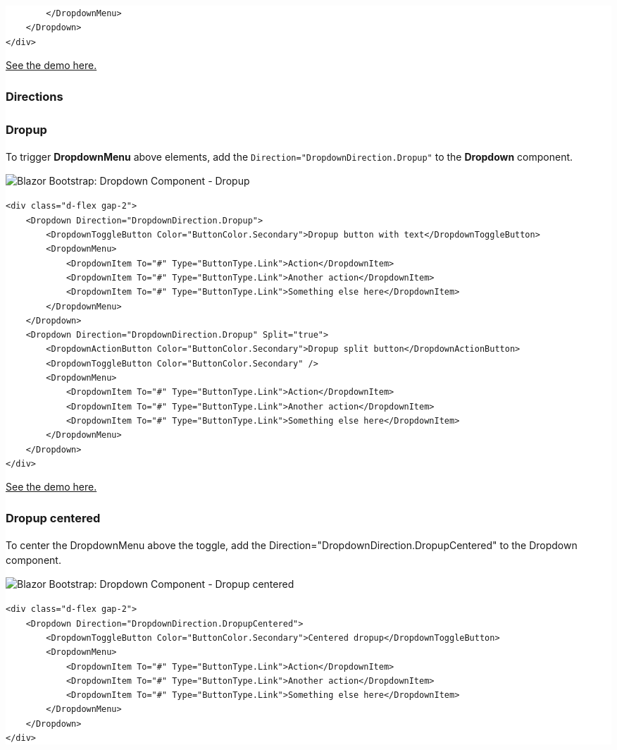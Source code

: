 ```cshtml {} showLineNumbers
        </DropdownMenu>
    </Dropdown>
</div>
```

[See the demo here.](https://demos.blazorbootstrap.com/dropdown#sizing)

### Directions

### Dropup

To trigger **DropdownMenu** above elements, add the `Direction="DropdownDirection.Dropup"` to the **Dropdown** component.

<img src="https://i.imgur.com/l90nW3S.png" alt="Blazor Bootstrap: Dropdown Component - Dropup" />

```cshtml {} showLineNumbers
<div class="d-flex gap-2">
    <Dropdown Direction="DropdownDirection.Dropup">
        <DropdownToggleButton Color="ButtonColor.Secondary">Dropup button with text</DropdownToggleButton>
        <DropdownMenu>
            <DropdownItem To="#" Type="ButtonType.Link">Action</DropdownItem>
            <DropdownItem To="#" Type="ButtonType.Link">Another action</DropdownItem>
            <DropdownItem To="#" Type="ButtonType.Link">Something else here</DropdownItem>
        </DropdownMenu>
    </Dropdown>
    <Dropdown Direction="DropdownDirection.Dropup" Split="true">
        <DropdownActionButton Color="ButtonColor.Secondary">Dropup split button</DropdownActionButton>
        <DropdownToggleButton Color="ButtonColor.Secondary" />
        <DropdownMenu>
            <DropdownItem To="#" Type="ButtonType.Link">Action</DropdownItem>
            <DropdownItem To="#" Type="ButtonType.Link">Another action</DropdownItem>
            <DropdownItem To="#" Type="ButtonType.Link">Something else here</DropdownItem>
        </DropdownMenu>
    </Dropdown>
</div>
```

[See the demo here.](https://demos.blazorbootstrap.com/dropdown#dropup)

### Dropup centered

To center the DropdownMenu above the toggle, add the Direction="DropdownDirection.DropupCentered" to the Dropdown component.

<img src="https://i.imgur.com/kc462Yy.png" alt="Blazor Bootstrap: Dropdown Component - Dropup centered" />

```cshtml {} showLineNumbers
<div class="d-flex gap-2">
    <Dropdown Direction="DropdownDirection.DropupCentered">
        <DropdownToggleButton Color="ButtonColor.Secondary">Centered dropup</DropdownToggleButton>
        <DropdownMenu>
            <DropdownItem To="#" Type="ButtonType.Link">Action</DropdownItem>
            <DropdownItem To="#" Type="ButtonType.Link">Another action</DropdownItem>
            <DropdownItem To="#" Type="ButtonType.Link">Something else here</DropdownItem>
        </DropdownMenu>
    </Dropdown>
</div>
```
